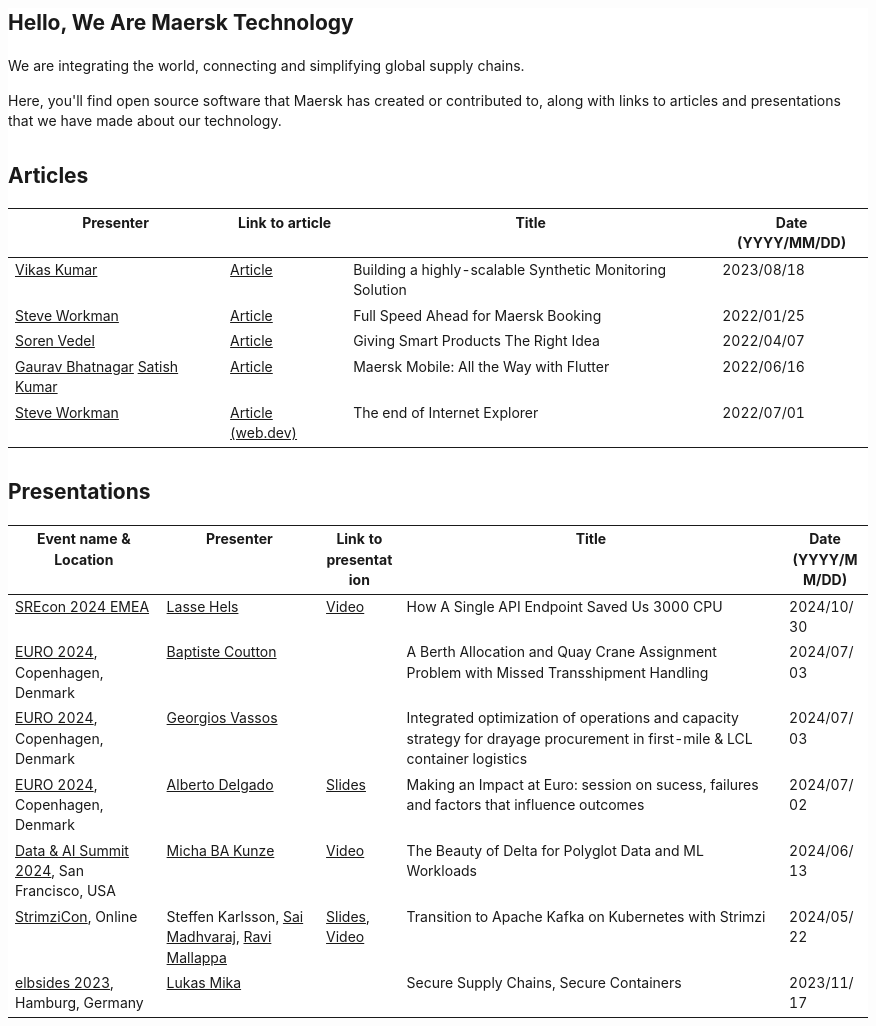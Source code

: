 ## Hello, We Are Maersk Technology

We are integrating the world, connecting and simplifying global supply chains.

Here, you'll find open source software that Maersk has created or contributed to, along with links to articles and presentations that we have made about our technology.

## Articles

Presenter              | Link to article                   | Title                  | Date (YYYY/MM/DD)
-----------------------| ----------------------------------| -----------------------| ------------------
[Vikas Kumar](https://github.com/thisissvikas) | [Article](https://medium.com/@thisissvikas/building-a-highly-scalable-synthetic-monitoring-solution-f15f3ff3cb9d) | Building a highly-scalable Synthetic Monitoring Solution | 2023/08/18
[Steve Workman](https://github.com/steveworkman) | [Article](https://www.maersk.com/news/articles/2022/01/10/full-speed-ahead-for-maersk-booking) | Full Speed Ahead for Maersk Booking | 2022/01/25
[Soren Vedel](https://github.com/maersk) | [Article](https://www.maersk.com/news/articles/2022/04/07/giving-smart-products-the-right-idea) | Giving Smart Products The Right Idea | 2022/04/07
[Gaurav Bhatnagar](https://github.com/bhatnagar-gaurav) [Satish Kumar](https://github.com/SatishKumarRaizada) | [Article](https://www.maersk.com/news/articles/2022/06/16/maersk-mobile-all-the-way-with-flutter) | Maersk Mobile: All the Way with Flutter | 2022/06/16
[Steve Workman](https://github.com/steveworkman) | [Article (web.dev)](https://web.dev/the-end-of-ie/) | The end of Internet Explorer | 2022/07/01

## Presentations

Event name & Location      |  Presenter              | Link to presentation                                                                                                                                                                     | Title                                                                                                   | Date (YYYY/MM/DD)
-------------------------- | ------------------------|------------------------------------------------------------------------------------------------------------------------------------------------------------------------------------------|---------------------------------------------------------------------------------------------------------|-------------------
[SREcon 2024 EMEA](https://www.usenix.org/conference/srecon24emea) | [Lasse Hels](https://github.com/LasseHels) | [Video](https://www.youtube.com/watch?v=PkyMhuT3SL0) | How A Single API Endpoint Saved Us 3000 CPU | 2024/10/30
[EURO 2024](https://www.dtu.dk/english/calendar-archive/2024/06/euro-2024-cph), Copenhagen, Denmark | [Baptiste Coutton](https://github.com/baptiste-coutton) | | A Berth Allocation and Quay Crane Assignment Problem with Missed Transshipment Handling | 2024/07/03
[EURO 2024](https://www.dtu.dk/english/calendar-archive/2024/06/euro-2024-cph), Copenhagen, Denmark | [Georgios Vassos](https://github.com/georgios-vassos1) | | Integrated optimization of operations and capacity strategy for drayage procurement in first-mile & LCL container logistics | 2024/07/03
[EURO 2024](https://www.dtu.dk/english/calendar-archive/2024/06/euro-2024-cph), Copenhagen, Denmark | [Alberto Delgado](https://github.com/alberto-delgado-maersk) | [Slides](https://my.maerskgroup.com/:p:/g/personal/alberto_delgado_maersk_com/ERqcvi3vmP5DjCDF45KGYlkBLk0_X35UCt3AsclwBFdx9A?e=nrx6M5) | Making an Impact at Euro: session on sucess, failures and factors that influence outcomes | 2024/07/02
[Data & AI Summit 2024](https://www.databricks.com/dataaisummit), San Francisco, USA  | [Micha BA Kunze](https://github.com/mbakunze) | [Video](https://www.youtube.com/watch?v=4K3zAmUgViE&t=2s) | The Beauty of Delta for Polyglot Data and ML Workloads | 2024/06/13
[StrimziCon](https://community.cncf.io/events/details/cncf-virtual-project-events-2024-hosted-by-cncf-presents-strimzicon-2024-virtual/), Online | Steffen Karlsson, [Sai Madhvaraj](https://github.com/Sai-Charan-Madhvaraj), [Ravi Mallappa](https://github.com/Ravikanth-Mallappa) | [Slides](https://teamsite.maerskgroup.com/:b:/r/teams/CloudEngineeringALL/Shared%20Documents/General/StrimziCon%202024%20-%20Transition%20to%20Apache%20Kafka%20on%20Kubernetes%20with%20Strimzi.pdf?csf=1&web=1&e=NKQoHf), [Video](https://www.youtube.com/watch?v=b_Ld-mfDnjE&list=PLpI4X8PMthYemH5ffnnOFLRhKpJiY1oAn&index=5)| Transition to Apache Kafka on Kubernetes with Strimzi | 2024/05/22
[elbsides 2023](https://www.elbsides.eu/2023/), Hamburg, Germany | [Lukas Mika](https://github.com/lukas-mika-maersk) |  | Secure Supply Chains, Secure Containers | 2023/11/17
